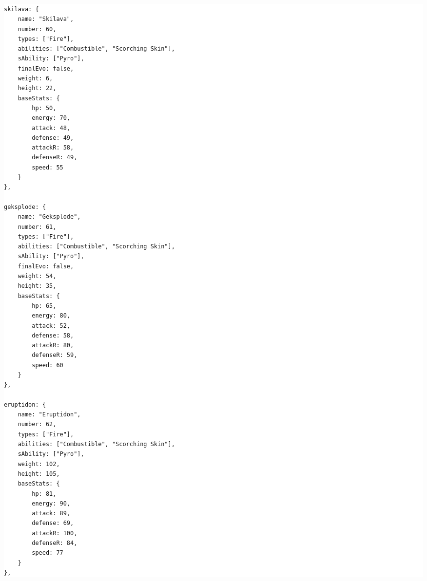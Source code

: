     skilava: {
        name: "Skilava",
        number: 60,
        types: ["Fire"],
        abilities: ["Combustible", "Scorching Skin"],
        sAbility: ["Pyro"],
        finalEvo: false,
        weight: 6,
        height: 22,
        baseStats: {
            hp: 50,
            energy: 70,
            attack: 48,
            defense: 49,
            attackR: 58,
            defenseR: 49,
            speed: 55
        }
    },
 
    geksplode: {
        name: "Geksplode",
        number: 61,
        types: ["Fire"],
        abilities: ["Combustible", "Scorching Skin"],
        sAbility: ["Pyro"],
        finalEvo: false,
        weight: 54,
        height: 35,
        baseStats: {
            hp: 65,
            energy: 80,
            attack: 52,
            defense: 58,
            attackR: 80,
            defenseR: 59,
            speed: 60
        }
    },
 
    eruptidon: {
        name: "Eruptidon",
        number: 62,
        types: ["Fire"],
        abilities: ["Combustible", "Scorching Skin"],
        sAbility: ["Pyro"],
        weight: 102,
        height: 105,
        baseStats: {
            hp: 81,
            energy: 90,
            attack: 89,
            defense: 69,
            attackR: 100,
            defenseR: 84,
            speed: 77
        }
    },
